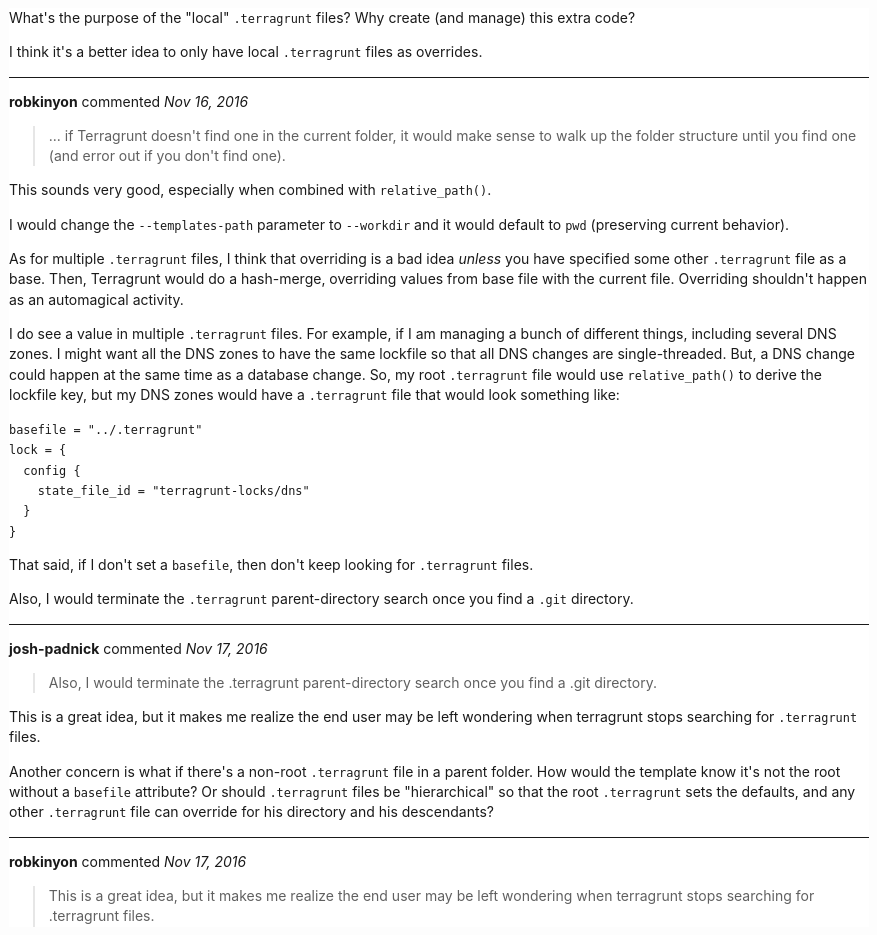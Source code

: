 What's the purpose of the "local" `.terragrunt` files? Why create (and manage) this extra code?

I think it's a better idea to only have local `.terragrunt` files as overrides.

***

**robkinyon** commented *Nov 16, 2016*

> ... if Terragrunt doesn't find one in the current folder, it would make sense to walk up the folder structure until you find one (and error out if you don't find one).

This sounds very good, especially when combined with `relative_path()`.

I would change the `--templates-path` parameter to `--workdir` and it would default to `pwd` (preserving current behavior).

As for multiple `.terragrunt` files, I think that overriding is a bad idea _unless_ you have specified some other `.terragrunt` file as a base. Then, Terragrunt would do a hash-merge, overriding values from base file with the current file. Overriding shouldn't happen as an automagical activity.

I do see a value in multiple `.terragrunt` files. For example, if I am managing a bunch of different things, including several DNS zones. I might want all the DNS zones to have the same lockfile so that all DNS changes are single-threaded. But, a DNS change could happen at the same time as a database change. So, my root `.terragrunt` file would use `relative_path()` to derive the lockfile key, but my DNS zones would have a `.terragrunt` file that would look something like:

```
basefile = "../.terragrunt"
lock = {
  config {
    state_file_id = "terragrunt-locks/dns"
  }
}
```

That said, if I don't set a `basefile`, then don't keep looking for `.terragrunt` files.

Also, I would terminate the `.terragrunt` parent-directory search once you find a `.git` directory.

***

**josh-padnick** commented *Nov 17, 2016*

> Also, I would terminate the .terragrunt parent-directory search once you find a .git directory.

This is a great idea, but it makes me realize the end user may be left wondering when terragrunt stops searching for `.terragrunt` files.

Another concern is what if there's a non-root `.terragrunt` file in a parent folder. How would the template know it's not the root without a `basefile` attribute? Or should `.terragrunt` files be "hierarchical" so that the root `.terragrunt` sets the defaults, and any other `.terragrunt` file can override for his directory and his descendants?

***

**robkinyon** commented *Nov 17, 2016*

> This is a great idea, but it makes me realize the end user may be left wondering when terragrunt stops searching for .terragrunt files.
